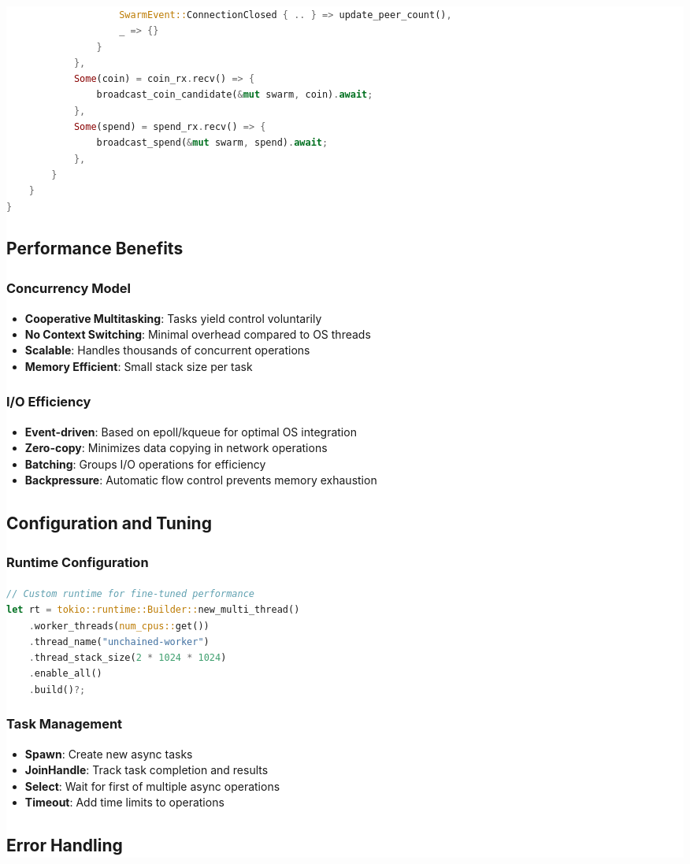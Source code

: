 ```rust
                    SwarmEvent::ConnectionClosed { .. } => update_peer_count(),
                    _ => {}
                }
            },
            Some(coin) = coin_rx.recv() => {
                broadcast_coin_candidate(&mut swarm, coin).await;
            },
            Some(spend) = spend_rx.recv() => {
                broadcast_spend(&mut swarm, spend).await;
            },
        }
    }
}
```

## Performance Benefits

### Concurrency Model
- **Cooperative Multitasking**: Tasks yield control voluntarily
- **No Context Switching**: Minimal overhead compared to OS threads
- **Scalable**: Handles thousands of concurrent operations
- **Memory Efficient**: Small stack size per task

### I/O Efficiency
- **Event-driven**: Based on epoll/kqueue for optimal OS integration
- **Zero-copy**: Minimizes data copying in network operations
- **Batching**: Groups I/O operations for efficiency
- **Backpressure**: Automatic flow control prevents memory exhaustion

## Configuration and Tuning

### Runtime Configuration
```rust
// Custom runtime for fine-tuned performance
let rt = tokio::runtime::Builder::new_multi_thread()
    .worker_threads(num_cpus::get())
    .thread_name("unchained-worker")
    .thread_stack_size(2 * 1024 * 1024)
    .enable_all()
    .build()?;
```

### Task Management
- **Spawn**: Create new async tasks
- **JoinHandle**: Track task completion and results
- **Select**: Wait for first of multiple async operations
- **Timeout**: Add time limits to operations

## Error Handling
